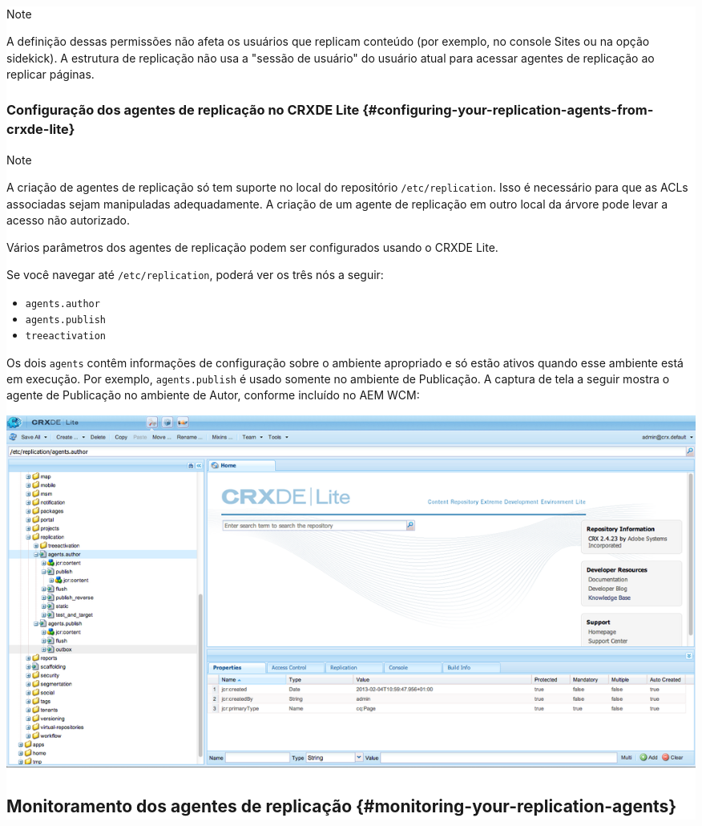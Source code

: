 >[!NOTE]
>
>A definição dessas permissões não afeta os usuários que replicam conteúdo (por exemplo, no console Sites ou na opção sidekick). A estrutura de replicação não usa a &quot;sessão de usuário&quot; do usuário atual para acessar agentes de replicação ao replicar páginas.

### Configuração dos agentes de replicação no CRXDE Lite {#configuring-your-replication-agents-from-crxde-lite}

>[!NOTE]
>
>A criação de agentes de replicação só tem suporte no local do repositório `/etc/replication`. Isso é necessário para que as ACLs associadas sejam manipuladas adequadamente. A criação de um agente de replicação em outro local da árvore pode levar a acesso não autorizado.

Vários parâmetros dos agentes de replicação podem ser configurados usando o CRXDE Lite.

Se você navegar até `/etc/replication`, poderá ver os três nós a seguir:

* `agents.author`
* `agents.publish`
* `treeactivation`

Os dois `agents` contêm informações de configuração sobre o ambiente apropriado e só estão ativos quando esse ambiente está em execução. Por exemplo, `agents.publish` é usado somente no ambiente de Publicação. A captura de tela a seguir mostra o agente de Publicação no ambiente de Autor, conforme incluído no AEM WCM:

![chlimage_1-24](assets/chlimage_1-24.png)

## Monitoramento dos agentes de replicação {#monitoring-your-replication-agents}
